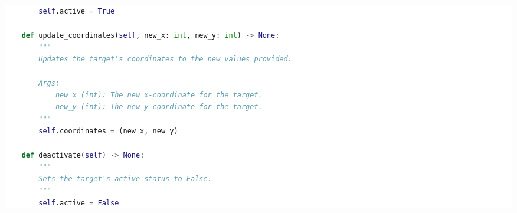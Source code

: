 ```python
        self.active = True

    def update_coordinates(self, new_x: int, new_y: int) -> None:
        """
        Updates the target's coordinates to the new values provided.

        Args:
            new_x (int): The new x-coordinate for the target.
            new_y (int): The new y-coordinate for the target.
        """
        self.coordinates = (new_x, new_y)

    def deactivate(self) -> None:
        """
        Sets the target's active status to False.
        """
        self.active = False
```
